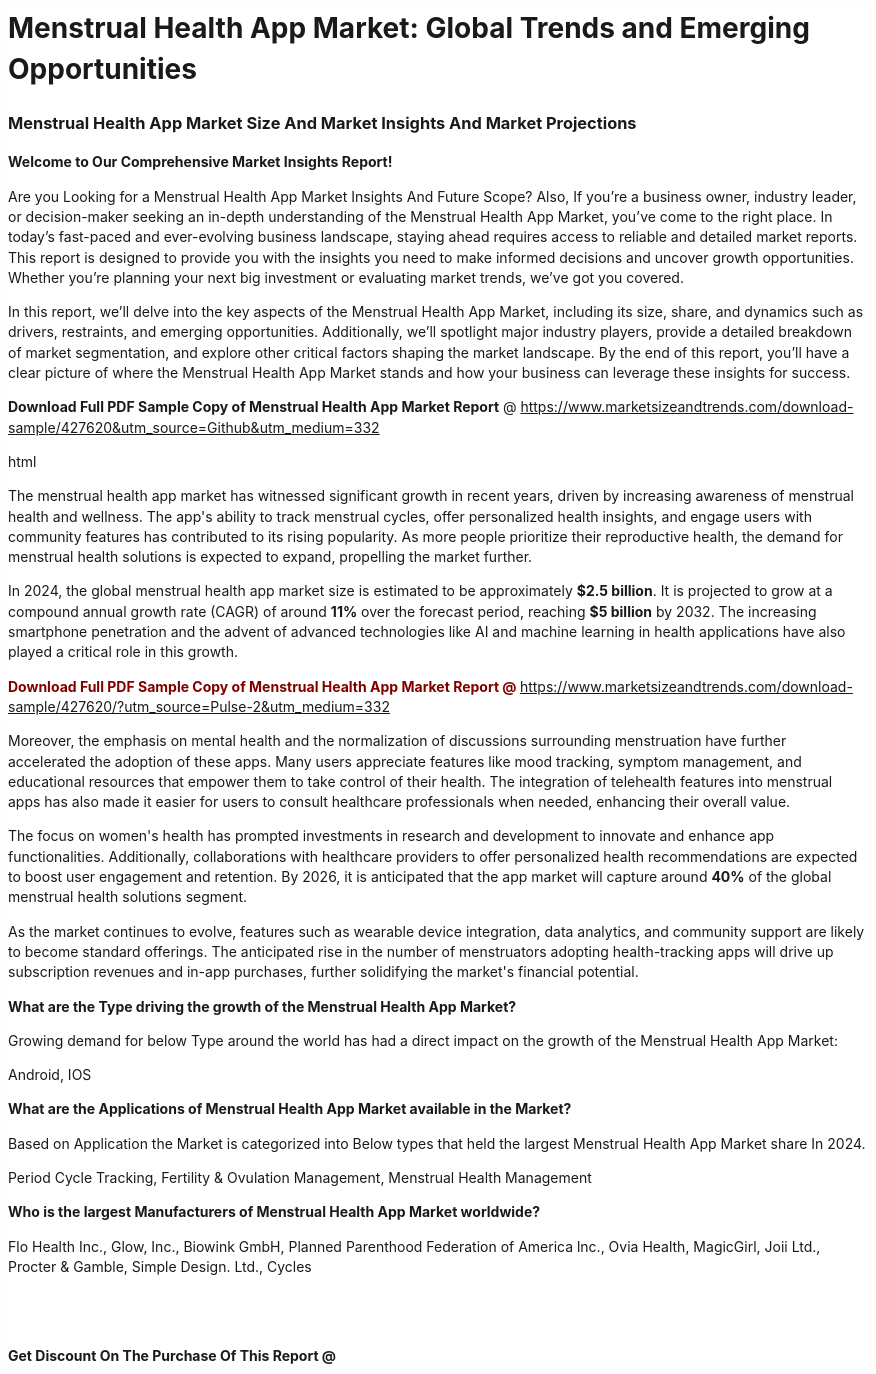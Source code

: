 <h1> Menstrual Health App Market: Global Trends and Emerging Opportunities</h1><div class="" data-test-id=""><h3><span class="">Menstrual Health App Market Size And Market Insights And Market Projections</span></h3></div><div class="" data-test-id=""><p><strong>Welcome to Our Comprehensive Market Insights Report!</strong></p><p>Are you Looking for a Menstrual Health App Market Insights And Future Scope? Also, If you&rsquo;re a business owner, industry leader, or decision-maker seeking an in-depth understanding of the Menstrual Health App Market, you&rsquo;ve come to the right place. In today&rsquo;s fast-paced and ever-evolving business landscape, staying ahead requires access to reliable and detailed market reports. This report is designed to provide you with the insights you need to make informed decisions and uncover growth opportunities. Whether you&rsquo;re planning your next big investment or evaluating market trends, we&rsquo;ve got you covered.</p><p>In this report, we&rsquo;ll delve into the key aspects of the Menstrual Health App Market, including its size, share, and dynamics such as drivers, restraints, and emerging opportunities. Additionally, we&rsquo;ll spotlight major industry players, provide a detailed breakdown of market segmentation, and explore other critical factors shaping the market landscape. By the end of this report, you&rsquo;ll have a clear picture of where the Menstrual Health App Market stands and how your business can leverage these insights for success.</p><p><strong>Download Full PDF Sample Copy of Menstrual Health App Market Report</strong> @ <a href="https://www.marketsizeandtrends.com/download-sample/427620&utm_source=Github&utm_medium=332" target="_blank">https://www.marketsizeandtrends.com/download-sample/427620&utm_source=Github&utm_medium=332</a></p></div><div class="" data-test-id=""><p><span class="">html<p>The menstrual health app market has witnessed significant growth in recent years, driven by increasing awareness of menstrual health and wellness. The app's ability to track menstrual cycles, offer personalized health insights, and engage users with community features has contributed to its rising popularity. As more people prioritize their reproductive health, the demand for menstrual health solutions is expected to expand, propelling the market further.</p><p>In 2024, the global menstrual health app market size is estimated to be approximately <strong>$2.5 billion</strong>. It is projected to grow at a compound annual growth rate (CAGR) of around <strong>11%</strong> over the forecast period, reaching <strong>$5 billion</strong> by 2032. The increasing smartphone penetration and the advent of advanced technologies like AI and machine learning in health applications have also played a critical role in this growth.</p><p><strong><span style="color: #800000;">Download Full PDF Sample Copy of Menstrual Health App Market Report @</span>&nbsp;</strong><a href="https://www.marketsizeandtrends.com/download-sample/427620/?utm_source=Pulse-2&amp;utm_medium=332">https://www.marketsizeandtrends.com/download-sample/427620/?utm_source=Pulse-2&amp;utm_medium=332</a></p><p>Moreover, the emphasis on mental health and the normalization of discussions surrounding menstruation have further accelerated the adoption of these apps. Many users appreciate features like mood tracking, symptom management, and educational resources that empower them to take control of their health. The integration of telehealth features into menstrual apps has also made it easier for users to consult healthcare professionals when needed, enhancing their overall value.</p><p>The focus on women's health has prompted investments in research and development to innovate and enhance app functionalities. Additionally, collaborations with healthcare providers to offer personalized health recommendations are expected to boost user engagement and retention. By 2026, it is anticipated that the app market will capture around <strong>40%</strong> of the global menstrual health solutions segment.</p><p>As the market continues to evolve, features such as wearable device integration, data analytics, and community support are likely to become standard offerings. The anticipated rise in the number of menstruators adopting health-tracking apps will drive up subscription revenues and in-app purchases, further solidifying the market's financial potential.</p></span></p><p><strong><span class="">What are the&nbsp;Type driving the growth of the Menstrual Health App Market?</span></strong></p></div><div class="" data-test-id=""><p><span class="">Growing demand for below Type around the world has had a direct impact on the growth of the Menstrual Health App Market:</span></p></div><div class="" data-test-id=""><p>Android, IOS</p><p><span class=""><strong>What are the&nbsp;Applications&nbsp;of Menstrual Health App Market available in the Market?</strong></span></p></div><div class="" data-test-id=""><p><span class="">Based on Application the Market is categorized into Below types that held the largest Menstrual Health App Market share In 2024.</span></p></div><div class="" data-test-id=""><p><span class="">Period Cycle Tracking, Fertility & Ovulation Management, Menstrual Health Management</span></p><p><span class=""><strong>Who is the largest Manufacturers of Menstrual Health App Market worldwide?</strong></span></p></div><div class="" data-test-id=""><p><span class="">Flo Health Inc., Glow, Inc., Biowink GmbH, Planned Parenthood Federation of America lnc., Ovia Health, MagicGirl, Joii Ltd., Procter & Gamble, Simple Design. Ltd., Cycles</span></p></div><div class="" data-test-id="">&nbsp;</div><div class="" data-test-id="">&nbsp;</div><div class="" data-test-id=""><p><span class=""><strong>Get Discount On The Purchase Of This Report @</strong>